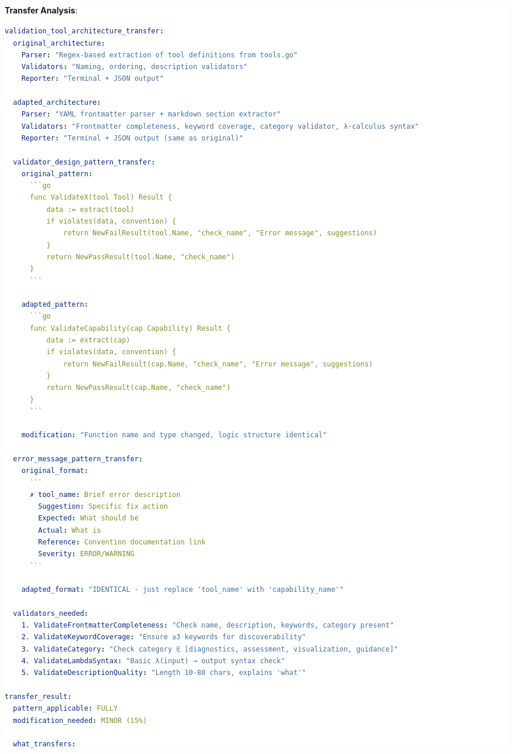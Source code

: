 **Transfer Analysis**:

```yaml
validation_tool_architecture_transfer:
  original_architecture:
    Parser: "Regex-based extraction of tool definitions from tools.go"
    Validators: "Naming, ordering, description validators"
    Reporter: "Terminal + JSON output"

  adapted_architecture:
    Parser: "YAML frontmatter parser + markdown section extractor"
    Validators: "Frontmatter completeness, keyword coverage, category validator, λ-calculus syntax"
    Reporter: "Terminal + JSON output (same as original)"

  validator_design_pattern_transfer:
    original_pattern:
      ```go
      func ValidateX(tool Tool) Result {
          data := extract(tool)
          if violates(data, convention) {
              return NewFailResult(tool.Name, "check_name", "Error message", suggestions)
          }
          return NewPassResult(tool.Name, "check_name")
      }
      ```

    adapted_pattern:
      ```go
      func ValidateCapability(cap Capability) Result {
          data := extract(cap)
          if violates(data, convention) {
              return NewFailResult(cap.Name, "check_name", "Error message", suggestions)
          }
          return NewPassResult(cap.Name, "check_name")
      }
      ```

    modification: "Function name and type changed, logic structure identical"

  error_message_pattern_transfer:
    original_format:
      ```
      ✗ tool_name: Brief error description
        Suggestion: Specific fix action
        Expected: What should be
        Actual: What is
        Reference: Convention documentation link
        Severity: ERROR/WARNING
      ```

    adapted_format: "IDENTICAL - just replace 'tool_name' with 'capability_name'"

  validators_needed:
    1. ValidateFrontmatterCompleteness: "Check name, description, keywords, category present"
    2. ValidateKeywordCoverage: "Ensure ≥3 keywords for discoverability"
    3. ValidateCategory: "Check category ∈ [diagnostics, assessment, visualization, guidance]"
    4. ValidateLambdaSyntax: "Basic λ(input) → output syntax check"
    5. ValidateDescriptionQuality: "Length 10-80 chars, explains 'what'"

transfer_result:
  pattern_applicable: FULLY
  modification_needed: MINOR (15%)

  what_transfers:
```
